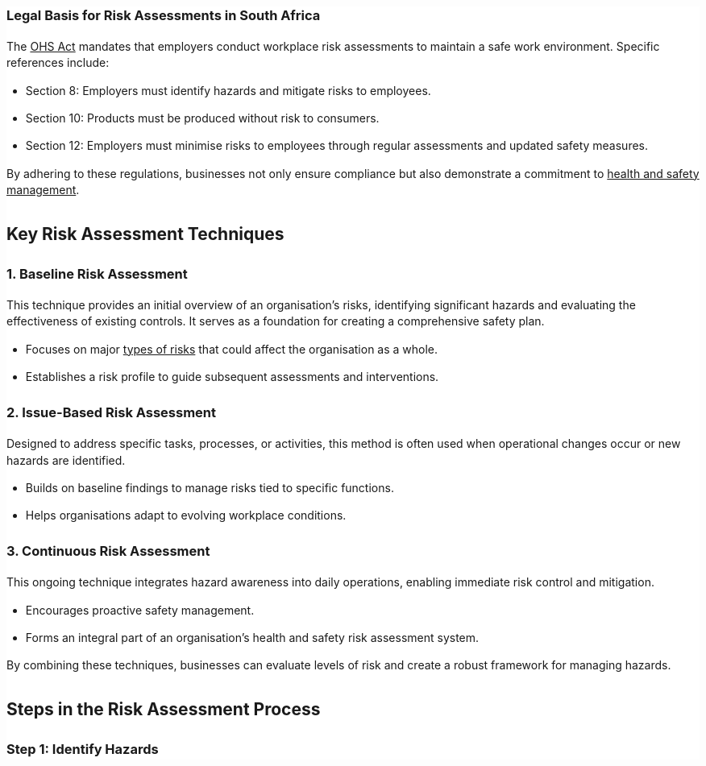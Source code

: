 ### Legal Basis for Risk Assessments in South Africa

The [OHS Act](https://www.gov.za/documents/occupational-health-and-safety-act) mandates that employers conduct workplace risk assessments to maintain a safe work environment. Specific references include:

- Section 8: Employers must identify hazards and mitigate risks to employees.

- Section 10: Products must be produced without risk to consumers.

- Section 12: Employers must minimise risks to employees through regular assessments and updated safety measures.

By adhering to these regulations, businesses not only ensure compliance but also demonstrate a commitment to [health and safety management](https://firstaidfiresafety.co.za/blog/health-and-safety-management-a-step-by-step-guide-for-employers/).

## Key Risk Assessment Techniques

### 1. Baseline Risk Assessment

This technique provides an initial overview of an organisation’s risks, identifying significant hazards and evaluating the effectiveness of existing controls. It serves as a foundation for creating a comprehensive safety plan.

- Focuses on major [types of risks](https://firstaidfiresafety.co.za/blog/top-10-workplace-hazards-and-how-to-prevent-them/) that could affect the organisation as a whole.

- Establishes a risk profile to guide subsequent assessments and interventions.

### 2. Issue-Based Risk Assessment

Designed to address specific tasks, processes, or activities, this method is often used when operational changes occur or new hazards are identified.

- Builds on baseline findings to manage risks tied to specific functions.

- Helps organisations adapt to evolving workplace conditions.

### 3. Continuous Risk Assessment

This ongoing technique integrates hazard awareness into daily operations, enabling immediate risk control and mitigation.

- Encourages proactive safety management.

- Forms an integral part of an organisation’s health and safety risk assessment system.

By combining these techniques, businesses can evaluate levels of risk and create a robust framework for managing hazards.

## Steps in the Risk Assessment Process

### Step 1: Identify Hazards
